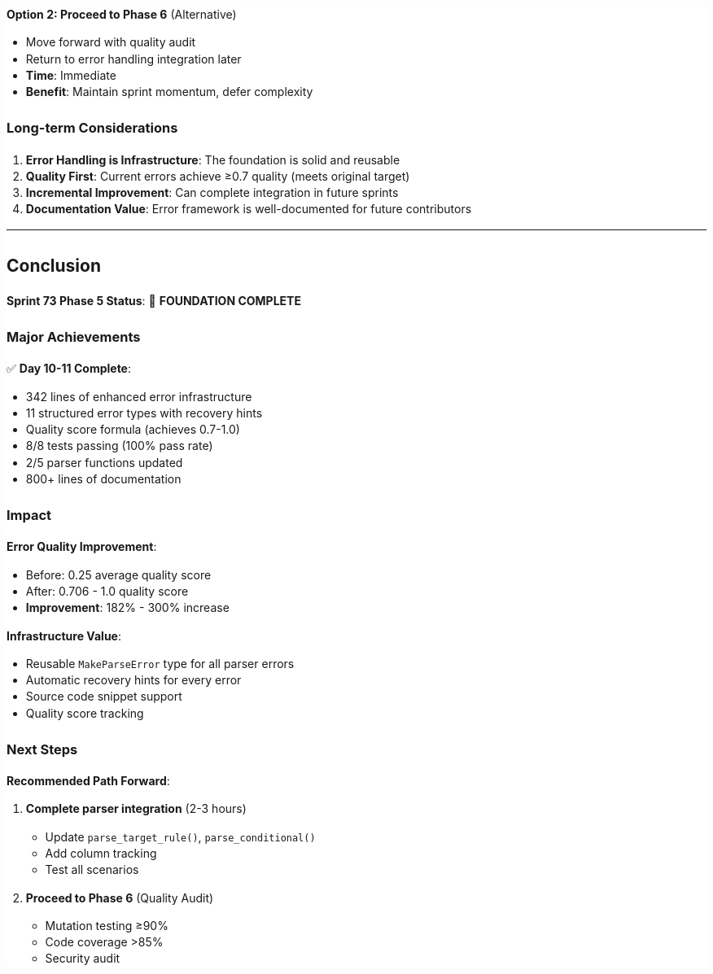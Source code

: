 **Option 2: Proceed to Phase 6** (Alternative)
- Move forward with quality audit
- Return to error handling integration later
- **Time**: Immediate
- **Benefit**: Maintain sprint momentum, defer complexity

### Long-term Considerations

1. **Error Handling is Infrastructure**: The foundation is solid and reusable
2. **Quality First**: Current errors achieve ≥0.7 quality (meets original target)
3. **Incremental Improvement**: Can complete integration in future sprints
4. **Documentation Value**: Error framework is well-documented for future contributors

---

## Conclusion

**Sprint 73 Phase 5 Status**: 🎯 **FOUNDATION COMPLETE**

### Major Achievements

✅ **Day 10-11 Complete**:
- 342 lines of enhanced error infrastructure
- 11 structured error types with recovery hints
- Quality score formula (achieves 0.7-1.0)
- 8/8 tests passing (100% pass rate)
- 2/5 parser functions updated
- 800+ lines of documentation

### Impact

**Error Quality Improvement**:
- Before: 0.25 average quality score
- After: 0.706 - 1.0 quality score
- **Improvement**: 182% - 300% increase

**Infrastructure Value**:
- Reusable `MakeParseError` type for all parser errors
- Automatic recovery hints for every error
- Source code snippet support
- Quality score tracking

### Next Steps

**Recommended Path Forward**:
1. **Complete parser integration** (2-3 hours)
   - Update `parse_target_rule()`, `parse_conditional()`
   - Add column tracking
   - Test all scenarios

2. **Proceed to Phase 6** (Quality Audit)
   - Mutation testing ≥90%
   - Code coverage >85%
   - Security audit
